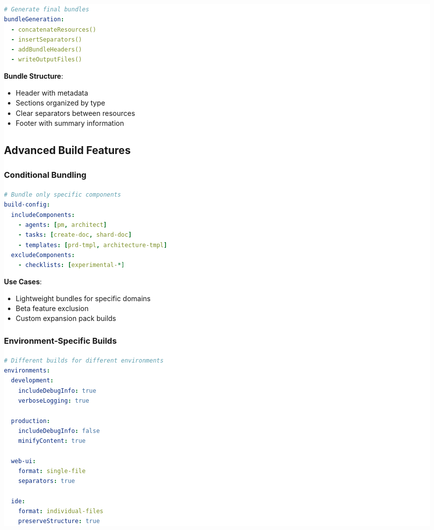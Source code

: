 ```yaml
# Generate final bundles
bundleGeneration:
  - concatenateResources()
  - insertSeparators()
  - addBundleHeaders()
  - writeOutputFiles()
```

**Bundle Structure**:
- Header with metadata
- Sections organized by type
- Clear separators between resources
- Footer with summary information

## Advanced Build Features

### Conditional Bundling

```yaml
# Bundle only specific components
build-config:
  includeComponents:
    - agents: [pm, architect]
    - tasks: [create-doc, shard-doc]
    - templates: [prd-tmpl, architecture-tmpl]
  excludeComponents:
    - checklists: [experimental-*]
```

**Use Cases**:
- Lightweight bundles for specific domains
- Beta feature exclusion
- Custom expansion pack builds

### Environment-Specific Builds

```yaml
# Different builds for different environments
environments:
  development:
    includeDebugInfo: true
    verboseLogging: true
    
  production:  
    includeDebugInfo: false
    minifyContent: true
    
  web-ui:
    format: single-file
    separators: true
    
  ide:
    format: individual-files
    preserveStructure: true
```
